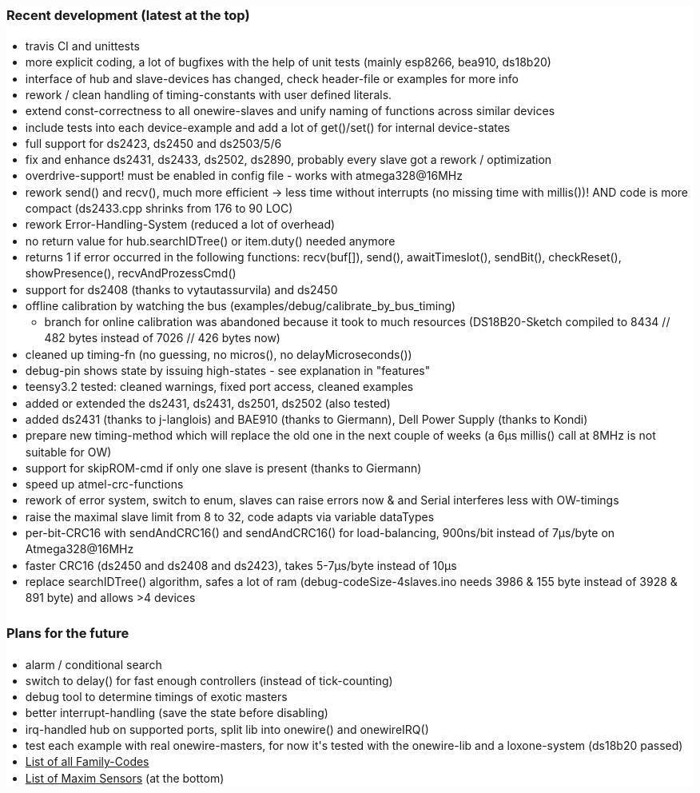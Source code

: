 ### Recent development (latest at the top)

- travis CI and unittests
- more explicit coding, a lot of bugfixes with the help of unit tests (mainly esp8266, bea910, ds18b20)
- interface of hub and slave-devices has changed, check header-file or examples for more info
- rework / clean handling of timing-constants with user defined literals.
- extend const-correctness to all onewire-slaves and unify naming of functions across similar devices
- include tests into each device-example and add a lot of get()/set() for internal device-states
- full support for ds2423, ds2450 and ds2503/5/6
- fix and enhance ds2431, ds2433, ds2502, ds2890, probably every slave got a rework / optimization
- overdrive-support! must be enabled in config file - works with atmega328@16MHz
- rework send() and recv(), much more efficient -> less time without interrupts (no missing time with millis())! AND code is more compact (ds2433.cpp shrinks from 176 to 90 LOC)
- rework Error-Handling-System (reduced a lot of overhead)
- no return value for hub.searchIDTree() or item.duty() needed anymore
- returns 1 if error occurred in the following functions: recv(buf[]), send(), awaitTimeslot(), sendBit(), checkReset(), showPresence(), recvAndProzessCmd()
- support for ds2408 (thanks to vytautassurvila) and ds2450
- offline calibration by watching the bus (examples/debug/calibrate_by_bus_timing)
   - branch for online calibration was abandoned because it took to much resources (DS18B20-Sketch compiled to 8434 // 482 bytes instead of 7026 // 426 bytes now) 
- cleaned up timing-fn (no guessing, no micros(), no delayMicroseconds())
- debug-pin shows state by issuing high-states - see explanation in "features"
- teensy3.2 tested: cleaned warnings, fixed port access, cleaned examples
- added or extended the ds2431, ds2431, ds2501, ds2502 (also tested)
- added ds2431 (thanks to j-langlois) and BAE910 (thanks to Giermann), Dell Power Supply (thanks to Kondi)
- prepare new timing-method which will replace the old one in the next couple of weeks (a 6µs millis() call at 8MHz is not suitable for OW) 
- support for skipROM-cmd if only one slave is present (thanks to Giermann)
- speed up atmel-crc-functions
- rework of error system, switch to enum, slaves can raise errors now & and Serial interferes less with OW-timings
- raise the maximal slave limit from 8 to 32, code adapts via variable dataTypes
- per-bit-CRC16 with sendAndCRC16() and sendAndCRC16() for load-balancing, 900ns/bit instead of 7µs/byte on Atmega328@16MHz
- faster CRC16 (ds2450 and ds2408 and ds2423), takes 5-7µs/byte instead of 10µs
- replace searchIDTree() algorithm, safes a lot of ram (debug-codeSize-4slaves.ino needs 3986 & 155 byte instead of 3928 & 891 byte) and allows >4 devices

### Plans for the future

- alarm / conditional search
- switch to delay() for fast enough controllers (instead of tick-counting)
- debug tool to determine timings of exotic masters
- better interrupt-handling (save the state before disabling)
- irq-handled hub on supported ports, split lib into onewire() and onewireIRQ()
- test each example with real onewire-masters, for now it's tested with the onewire-lib and a loxone-system (ds18b20 passed)
- [List of all Family-Codes](http://owfs.sourceforge.net/family.html)
- [List of Maxim Sensors](https://www.maximintegrated.com/en/app-notes/index.mvp/id/3989) (at the bottom)
